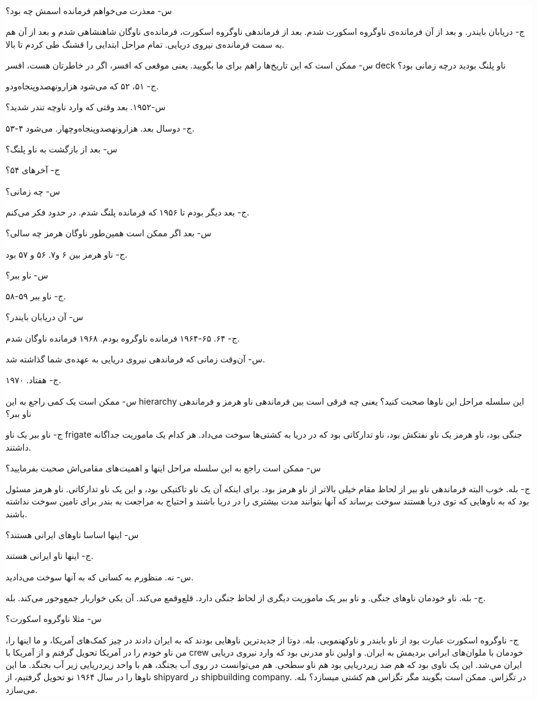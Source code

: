 س- معذرت می‌خواهم فرمانده اسمش چه بود؟

ج- دریابان بایندر. و بعد از آن فرمانده‌ی ناوگروه اسکورت شدم. بعد از فرماندهی ناوگروه اسکورت، فرمانده‌ی ناوگان شاهنشاهی شدم و بعد از آن هم به سمت فرمانده‌ی نیروی دریایی. تمام مراحل ابتدایی را قشنگ طی کردم تا بالا.

س- ممکن است که این تاریخ‌ها راهم برای ما بگویید. یعنی موقعی که افسر، اگر در خاطرتان هست، افسر deck‌ ناو پلنگ بودید درچه زمانی بود؟

ج- ۵۱، ۵۲ که می‌شود هزار‌ونهصدوپنجاه‌ودو.

س-۱۹۵۲. بعد وقتی که وارد ناوچه تندر شدید؟

ج- دوسال بعد. هزارونهصدوپنجاه‌وچهار. می‌شود ۴-۵۳.

س- بعد از بازگشت به ناو پلنگ؟

ج- آخرهای ۵۴؟

س- چه زمانی؟

ج- بعد دیگر بودم تا ۱۹۵۶ که فرمانده‌ پلنگ شدم. در حدود فکر می‌کنم.

س- بعد اگر ممکن است همین‌طور ناوگان هرمز چه سالی؟

ج- ناو هرمز بین ۶ و۷. ۵۶ و ۵۷ بود.

س- ناو ببر؟

ج- ناو ببر ۵۹-۵۸.

س- آن دریابان بایندر؟

ج- ۶۴. ۶۵-۱۹۶۴ فرمانده ناوگروه بودم. ۱۹۶۸ فرمانده ناوگان شدم.

س- آن‌وقت زمانی که فرماندهی نیروی دریایی به عهده‌ی شما گذاشته شد.

ج- هفتاد. ۱۹۷۰.

س- ممکن است یک کمی راجع به این hierarchy این سلسله مراحل این ناوها صحبت کنید؟ یعنی چه فرقی است بین فرماندهی ناو هرمز و فرماندهی ناو ببر؟

ج- ناو ببر یک ناو frigate جنگی بود، ناو هرمز یک ناو نفتکش بود، ناو تدارکاتی بود که در دریا به کشتی‌ها سوخت می‌داد. هر کدام یک ماموریت جداگانه داشتند.

س- ممکن است راجع به این سلسله مراحل اینها و اهمیت‌های مقامی‌اش صحبت بفرمایید؟

ج- بله. خوب البته فرماندهی ناو ببر از لحاظ مقام خیلی بالاتر از ناو هرمز بود. برای اینکه آن یک ناو تاکتیکی بود، و این یک ناو تدارکاتی. ناو هرمز مسئول بود که به ناوهایی که توی دریا هستند سوخت برساند که آنها بتوانند مدت بیشتری را در دریا باشند و احتیاج به مراجعت به بندر برای تامین سوخت نداشته باشند.

س- اینها اساسا ناوهای ایرانی هستند؟

ج- اینها ناو ایرانی هستند.

س- نه. منظورم به کسانی که به آنها سوخت می‌دادید.

ج- بله. ناو خودمان ناوهای جنگی. و ناو ببر یک ماموریت دیگری از لحاظ جنگی دارد. قلع‌وقمع می‌کند. آن یکی خواربار جمع‌وجور می‌کند. بله.

س- مثلا ناوگروه اسکورت؟

ج- ناوگروه اسکورت عبارت بود از ناو بایندر و ناوکهنمویی. بله. دوتا از جدیدترین ناوهایی بودند که به ایران دادند در چیز کمک‌های آمریکا، و ما اینها را، من ناو خودم را در آمریکا تحویل گرفتم و از آمریکا با crew خودمان با ملوان‌های ایرانی بردیمش به ایران. و اولین ناو مدرنی بود که وارد نیروی دریایی ایران می‌شد. این یک ناوی بود که هم ضد زیردریایی بود هم ناو سطحی. هم می‌توانست در روی آب بجنگد، هم با واحد زیردریایی زیر آب بجنگد. ما این ناوها را در سال ۱۹۶۴ نو تحویل گرفتیم، از shipyard در shipbuilding company. در تگزاس. ممکن است بگویند مگر تگزاس هم کشتی میسازد؟ بله. می‌سازد.
